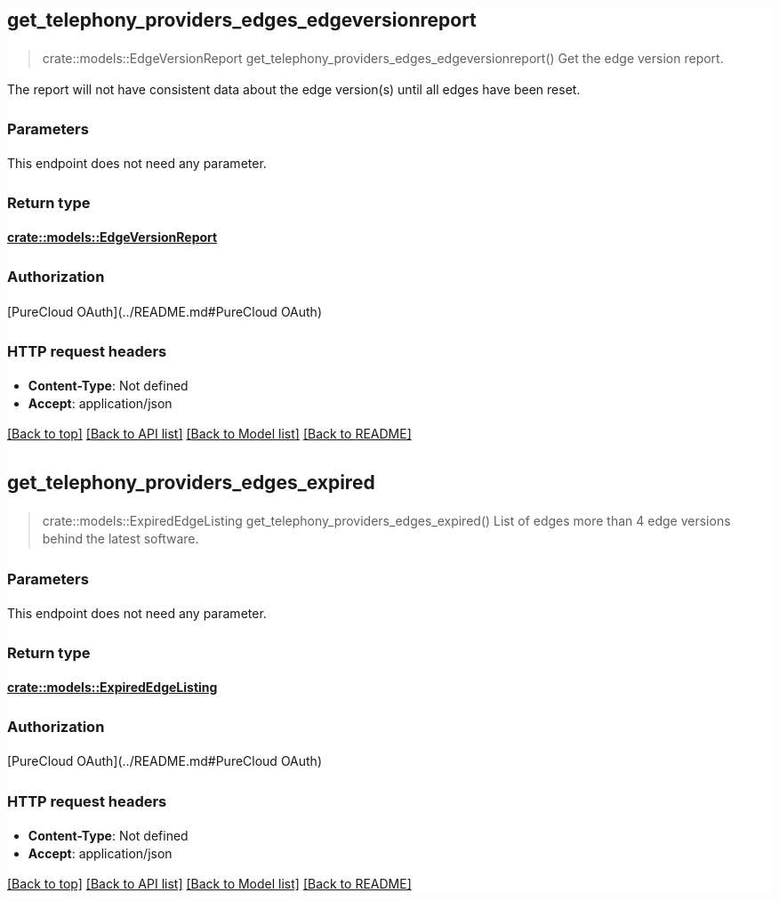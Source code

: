 
## get_telephony_providers_edges_edgeversionreport

> crate::models::EdgeVersionReport get_telephony_providers_edges_edgeversionreport()
Get the edge version report.

The report will not have consistent data about the edge version(s) until all edges have been reset.

### Parameters

This endpoint does not need any parameter.

### Return type

[**crate::models::EdgeVersionReport**](EdgeVersionReport.md)

### Authorization

[PureCloud OAuth](../README.md#PureCloud OAuth)

### HTTP request headers

- **Content-Type**: Not defined
- **Accept**: application/json

[[Back to top]](#) [[Back to API list]](../README.md#documentation-for-api-endpoints) [[Back to Model list]](../README.md#documentation-for-models) [[Back to README]](../README.md)


## get_telephony_providers_edges_expired

> crate::models::ExpiredEdgeListing get_telephony_providers_edges_expired()
List of edges more than 4 edge versions behind the latest software.

### Parameters

This endpoint does not need any parameter.

### Return type

[**crate::models::ExpiredEdgeListing**](ExpiredEdgeListing.md)

### Authorization

[PureCloud OAuth](../README.md#PureCloud OAuth)

### HTTP request headers

- **Content-Type**: Not defined
- **Accept**: application/json

[[Back to top]](#) [[Back to API list]](../README.md#documentation-for-api-endpoints) [[Back to Model list]](../README.md#documentation-for-models) [[Back to README]](../README.md)


